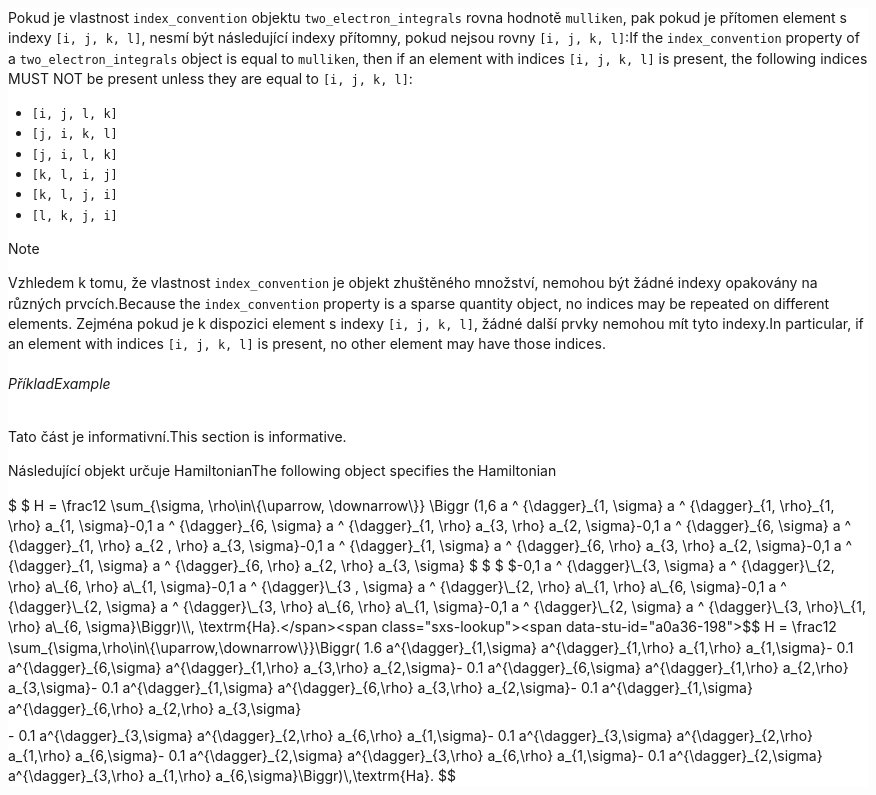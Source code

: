 <span data-ttu-id="a0a36-192">Pokud je vlastnost `index_convention` objektu `two_electron_integrals` rovna hodnotě `mulliken`, pak pokud je přítomen element s indexy `[i, j, k, l]`, nesmí být následující indexy přítomny, pokud nejsou rovny `[i, j, k, l]`:</span><span class="sxs-lookup"><span data-stu-id="a0a36-192">If the `index_convention` property of a `two_electron_integrals` object is equal to `mulliken`, then if an element with indices `[i, j, k, l]` is present, the following indices MUST NOT be present unless they are equal to `[i, j, k, l]`:</span></span>

- `[i, j, l, k]`
- `[j, i, k, l]`
- `[j, i, l, k]`
- `[k, l, i, j]`
- `[k, l, j, i]`
- `[l, k, j, i]`

> [!NOTE]
> <span data-ttu-id="a0a36-193">Vzhledem k tomu, že vlastnost `index_convention` je objekt zhuštěného množství, nemohou být žádné indexy opakovány na různých prvcích.</span><span class="sxs-lookup"><span data-stu-id="a0a36-193">Because the `index_convention` property is a sparse quantity object, no indices may be repeated on different elements.</span></span>
> <span data-ttu-id="a0a36-194">Zejména pokud je k dispozici element s indexy `[i, j, k, l]`, žádné další prvky nemohou mít tyto indexy.</span><span class="sxs-lookup"><span data-stu-id="a0a36-194">In particular, if an element with indices `[i, j, k, l]` is present, no other element may have those indices.</span></span>




###### <a name="example"></a><span data-ttu-id="a0a36-195">Příklad</span><span class="sxs-lookup"><span data-stu-id="a0a36-195">Example</span></span> #######

<span data-ttu-id="a0a36-196">Tato část je informativní.</span><span class="sxs-lookup"><span data-stu-id="a0a36-196">This section is informative.</span></span>

<span data-ttu-id="a0a36-197">Následující objekt určuje Hamiltonian</span><span class="sxs-lookup"><span data-stu-id="a0a36-197">The following object specifies the Hamiltonian</span></span>

<span data-ttu-id="a0a36-198">$ $ H = \frac12 \sum\_{\sigma, \rho\in\\{\uparrow, \downarrow\\}} \Biggr (1,6 a ^ {\dagger}\_{1, \sigma} a ^ {\dagger}\_{1, \rho}\_{1, \rho} a\_{1, \sigma}-0,1 a ^ {\dagger}\_{6, \sigma} a ^ {\dagger}\_{1, \rho} a\_{3, \rho} a\_{2, \sigma}-0,1 a ^ {\dagger}\_{6, \sigma} a ^ {\dagger}\_{1, \rho} a\_{2 , \rho} a\_{3, \sigma}-0,1 a ^ {\dagger}\_{1, \sigma} a ^ {\dagger}\_{6, \rho} a\_{3, \rho} a\_{2, \sigma}-0,1 a ^ {\dagger}\_{1, \sigma} a ^ {\dagger}\_{6, \rho} a\_{2, \rho} a\_{3, \sigma} $ $ $ $-0,1 a ^ {\dagger}\_{3, \sigma} a ^ {\dagger}\_{2, \rho} a\_{6, \rho} a\_{1, \sigma}-0,1 a ^ {\dagger}\_{3 , \sigma} a ^ {\dagger}\_{2, \rho} a\_{1, \rho} a\_{6, \sigma}-0,1 a ^ {\dagger}\_{2, \sigma} a ^ {\dagger}\_{3, \rho} a\_{6, \rho} a\_{1, \sigma}-0,1 a ^ {\dagger}\_{2, \sigma} a ^ {\dagger}\_{3, \rho}\_{1, \rho} a\_{6, \sigma}\Biggr)\\, \textrm{Ha}.</span><span class="sxs-lookup"><span data-stu-id="a0a36-198">$$ H = \frac12 \sum\_{\sigma,\rho\in\\{\uparrow,\downarrow\\}}\Biggr( 1.6 a^{\dagger}\_{1,\sigma} a^{\dagger}\_{1,\rho} a\_{1,\rho} a\_{1,\sigma}- 0.1 a^{\dagger}\_{6,\sigma} a^{\dagger}\_{1,\rho} a\_{3,\rho} a\_{2,\sigma}- 0.1 a^{\dagger}\_{6,\sigma} a^{\dagger}\_{1,\rho} a\_{2,\rho} a\_{3,\sigma}- 0.1 a^{\dagger}\_{1,\sigma} a^{\dagger}\_{6,\rho} a\_{3,\rho} a\_{2,\sigma}- 0.1 a^{\dagger}\_{1,\sigma} a^{\dagger}\_{6,\rho} a\_{2,\rho} a\_{3,\sigma} $$ $$- 0.1 a^{\dagger}\_{3,\sigma} a^{\dagger}\_{2,\rho} a\_{6,\rho} a\_{1,\sigma}- 0.1 a^{\dagger}\_{3,\sigma} a^{\dagger}\_{2,\rho} a\_{1,\rho} a\_{6,\sigma}- 0.1 a^{\dagger}\_{2,\sigma} a^{\dagger}\_{3,\rho} a\_{6,\rho} a\_{1,\sigma}- 0.1 a^{\dagger}\_{2,\sigma} a^{\dagger}\_{3,\rho} a\_{1,\rho} a\_{6,\sigma}\Biggr)\\,\textrm{Ha}.</span></span>
$$
